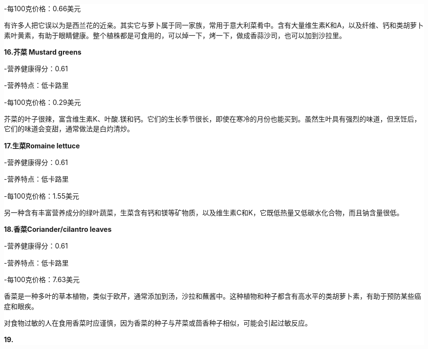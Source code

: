  <p>
  -每100克价格：0.66美元
 </p>
 <p>
  有许多人把它误以为是西兰花的近亲。其实它与萝卜属于同一家族，常用于意大利菜肴中。含有大量维生素K和A，以及纤维、钙和类胡萝卜素叶黄素，有助于眼睛健康。整个植株都是可食用的，可以焯一下，烤一下，做成香蒜沙司，也可以加到沙拉里。
 </p>
 <p>
  <strong>
   16.芥菜 Mustard greens
  </strong>
 </p>
 <p>
  -营养健康得分：0.61
 </p>
 <p>
  -营养特点：低卡路里
 </p>
 <p>
  -每100克价格：0.29美元
 </p>
 <p>
  芥菜的叶子很辣，富含维生素K、叶酸.镁和钙。它们的生长季节很长，即使在寒冷的月份也能买到。虽然生叶具有强烈的味道，但烹饪后，它们的味道会变甜，通常做法是白灼清炒。
 </p>
 <p>
  <strong>
   17.生菜Romaine lettuce
  </strong>
 </p>
 <p>
  -营养健康得分：0.61
 </p>
 <p>
  -营养特点：低卡路里
 </p>
 <p>
  -每100克价格：1.55美元
 </p>
 <p>
  另一种含有丰富营养成分的绿叶蔬菜，生菜含有钙和镁等矿物质，以及维生素C和K，它既低热量又低碳水化合物，而且钠含量很低。
 </p>
 <p>
  <strong>
   18.香菜Coriander/cilantro leaves
  </strong>
 </p>
 <p>
  -营养健康得分：0.61
 </p>
 <p>
  -营养特点：低卡路里
 </p>
 <p>
  -每100克价格：7.63美元
 </p>
 <p>
  香菜是一种多叶的草本植物，类似于欧芹，通常添加到汤，沙拉和蘸酱中。这种植物和种子都含有高水平的类胡萝卜素，有助于预防某些癌症和眼疾。
 </p>
 <p>
  对食物过敏的人在食用香菜时应谨慎，因为香菜的种子与芹菜或茴香种子相似，可能会引起过敏反应。
 </p>
 <p>
  <strong>
   19.
